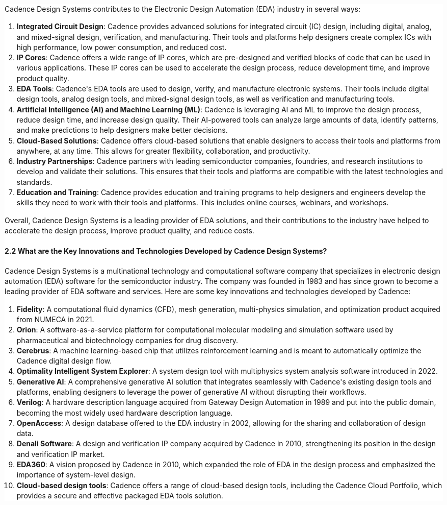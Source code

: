 Cadence Design Systems contributes to the Electronic Design Automation (EDA) industry in several ways:

1. **Integrated Circuit Design**: Cadence provides advanced solutions for integrated circuit (IC) design, including digital, analog, and mixed-signal design, verification, and manufacturing. Their tools and platforms help designers create complex ICs with high performance, low power consumption, and reduced cost.
2. **IP Cores**: Cadence offers a wide range of IP cores, which are pre-designed and verified blocks of code that can be used in various applications. These IP cores can be used to accelerate the design process, reduce development time, and improve product quality.
3. **EDA Tools**: Cadence's EDA tools are used to design, verify, and manufacture electronic systems. Their tools include digital design tools, analog design tools, and mixed-signal design tools, as well as verification and manufacturing tools.
4. **Artificial Intelligence (AI) and Machine Learning (ML)**: Cadence is leveraging AI and ML to improve the design process, reduce design time, and increase design quality. Their AI-powered tools can analyze large amounts of data, identify patterns, and make predictions to help designers make better decisions.
5. **Cloud-Based Solutions**: Cadence offers cloud-based solutions that enable designers to access their tools and platforms from anywhere, at any time. This allows for greater flexibility, collaboration, and productivity.
6. **Industry Partnerships**: Cadence partners with leading semiconductor companies, foundries, and research institutions to develop and validate their solutions. This ensures that their tools and platforms are compatible with the latest technologies and standards.
7. **Education and Training**: Cadence provides education and training programs to help designers and engineers develop the skills they need to work with their tools and platforms. This includes online courses, webinars, and workshops.

Overall, Cadence Design Systems is a leading provider of EDA solutions, and their contributions to the industry have helped to accelerate the design process, improve product quality, and reduce costs.

#### 2.2 What are the Key Innovations and Technologies Developed by Cadence Design Systems?

Cadence Design Systems is a multinational technology and computational software company that specializes in electronic design automation (EDA) software for the semiconductor industry. The company was founded in 1983 and has since grown to become a leading provider of EDA software and services. Here are some key innovations and technologies developed by Cadence:

1. **Fidelity**: A computational fluid dynamics (CFD), mesh generation, multi-physics simulation, and optimization product acquired from NUMECA in 2021.
2. **Orion**: A software-as-a-service platform for computational molecular modeling and simulation software used by pharmaceutical and biotechnology companies for drug discovery.
3. **Cerebrus**: A machine learning-based chip that utilizes reinforcement learning and is meant to automatically optimize the Cadence digital design flow.
4. **Optimality Intelligent System Explorer**: A system design tool with multiphysics system analysis software introduced in 2022.
5. **Generative AI**: A comprehensive generative AI solution that integrates seamlessly with Cadence's existing design tools and platforms, enabling designers to leverage the power of generative AI without disrupting their workflows.
6. **Verilog**: A hardware description language acquired from Gateway Design Automation in 1989 and put into the public domain, becoming the most widely used hardware description language.
7. **OpenAccess**: A design database offered to the EDA industry in 2002, allowing for the sharing and collaboration of design data.
8. **Denali Software**: A design and verification IP company acquired by Cadence in 2010, strengthening its position in the design and verification IP market.
9. **EDA360**: A vision proposed by Cadence in 2010, which expanded the role of EDA in the design process and emphasized the importance of system-level design.
10. **Cloud-based design tools**: Cadence offers a range of cloud-based design tools, including the Cadence Cloud Portfolio, which provides a secure and effective packaged EDA tools solution.
